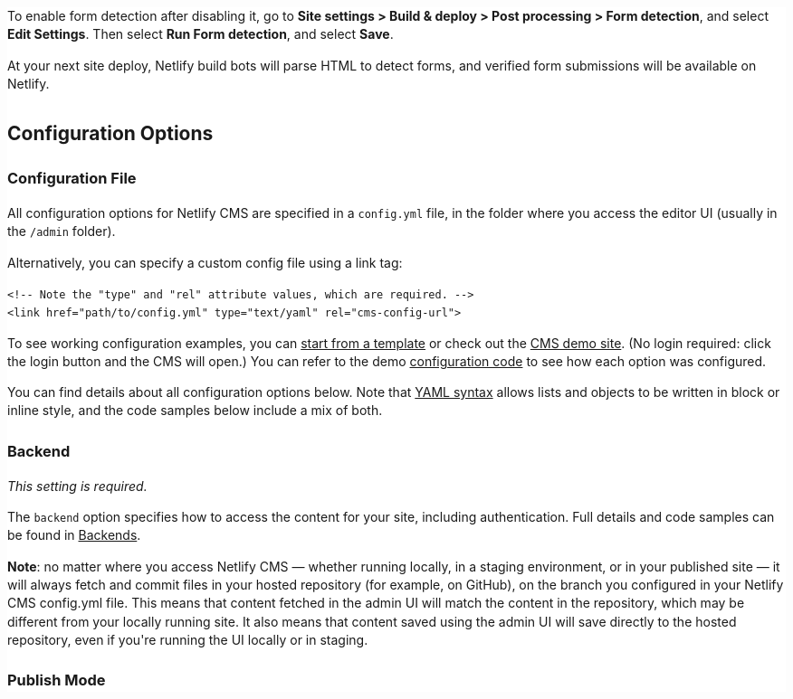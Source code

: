 To enable form detection after disabling it, go to **Site settings > Build & deploy > Post processing > Form detection**, and select **Edit Settings**. Then select **Run Form detection**, and select **Save**.

At your next site deploy, Netlify build bots will parse HTML to detect forms, and verified form submissions will be available on Netlify.









## Configuration Options

### Configuration File <a href="configuration-file" id="configuration-file"></a>

All configuration options for Netlify CMS are specified in a `config.yml` file, in the folder where you access the editor UI (usually in the `/admin` folder).

Alternatively, you can specify a custom config file using a link tag:

```
<!-- Note the "type" and "rel" attribute values, which are required. -->
<link href="path/to/config.yml" type="text/yaml" rel="cms-config-url">
```

To see working configuration examples, you can [start from a template](https://www.netlifycms.org/docs/start-with-a-template) or check out the [CMS demo site](https://cms-demo.netlify.com). (No login required: click the login button and the CMS will open.) You can refer to the demo [configuration code](https://github.com/netlify/netlify-cms/blob/master/dev-test/config.yml) to see how each option was configured.

You can find details about all configuration options below. Note that [YAML syntax](https://en.wikipedia.org/wiki/YAML#Basic\_components) allows lists and objects to be written in block or inline style, and the code samples below include a mix of both.

### Backend <a href="backend" id="backend"></a>

_This setting is required._

The `backend` option specifies how to access the content for your site, including authentication. Full details and code samples can be found in [Backends](https://www.netlifycms.org/docs/backends-overview).

**Note**: no matter where you access Netlify CMS — whether running locally, in a staging environment, or in your published site — it will always fetch and commit files in your hosted repository (for example, on GitHub), on the branch you configured in your Netlify CMS config.yml file. This means that content fetched in the admin UI will match the content in the repository, which may be different from your locally running site. It also means that content saved using the admin UI will save directly to the hosted repository, even if you're running the UI locally or in staging.

### Publish Mode <a href="publish-mode" id="publish-mode"></a>
